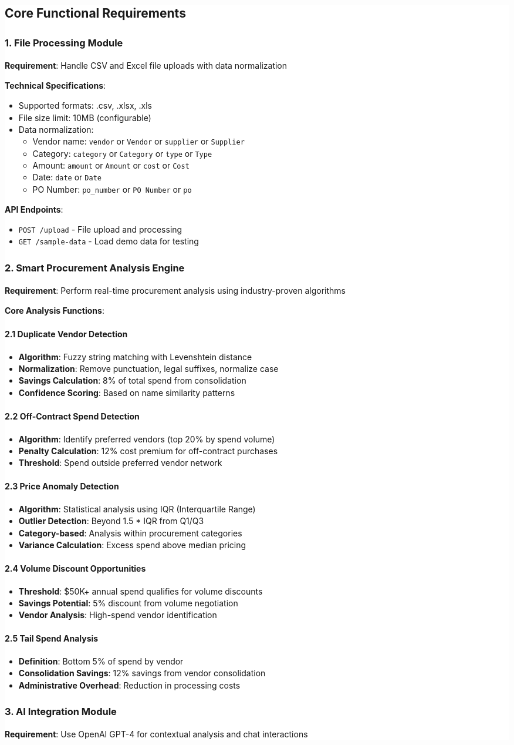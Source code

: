 ## Core Functional Requirements

### 1. File Processing Module
**Requirement**: Handle CSV and Excel file uploads with data normalization

**Technical Specifications**:
- Supported formats: .csv, .xlsx, .xls
- File size limit: 10MB (configurable)
- Data normalization:
  - Vendor name: `vendor` or `Vendor` or `supplier` or `Supplier`
  - Category: `category` or `Category` or `type` or `Type`
  - Amount: `amount` or `Amount` or `cost` or `Cost`
  - Date: `date` or `Date`
  - PO Number: `po_number` or `PO Number` or `po`

**API Endpoints**:
- `POST /upload` - File upload and processing
- `GET /sample-data` - Load demo data for testing

### 2. Smart Procurement Analysis Engine
**Requirement**: Perform real-time procurement analysis using industry-proven algorithms

**Core Analysis Functions**:

#### 2.1 Duplicate Vendor Detection
- **Algorithm**: Fuzzy string matching with Levenshtein distance
- **Normalization**: Remove punctuation, legal suffixes, normalize case
- **Savings Calculation**: 8% of total spend from consolidation
- **Confidence Scoring**: Based on name similarity patterns

#### 2.2 Off-Contract Spend Detection
- **Algorithm**: Identify preferred vendors (top 20% by spend volume)
- **Penalty Calculation**: 12% cost premium for off-contract purchases
- **Threshold**: Spend outside preferred vendor network

#### 2.3 Price Anomaly Detection
- **Algorithm**: Statistical analysis using IQR (Interquartile Range)
- **Outlier Detection**: Beyond 1.5 * IQR from Q1/Q3
- **Category-based**: Analysis within procurement categories
- **Variance Calculation**: Excess spend above median pricing

#### 2.4 Volume Discount Opportunities
- **Threshold**: $50K+ annual spend qualifies for volume discounts
- **Savings Potential**: 5% discount from volume negotiation
- **Vendor Analysis**: High-spend vendor identification

#### 2.5 Tail Spend Analysis
- **Definition**: Bottom 5% of spend by vendor
- **Consolidation Savings**: 12% savings from vendor consolidation
- **Administrative Overhead**: Reduction in processing costs

### 3. AI Integration Module
**Requirement**: Use OpenAI GPT-4 for contextual analysis and chat interactions
